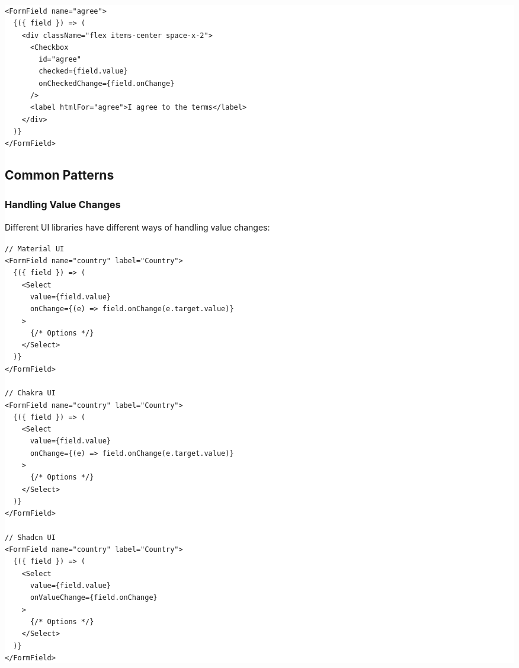 ```tsx
<FormField name="agree">
  {({ field }) => (
    <div className="flex items-center space-x-2">
      <Checkbox
        id="agree"
        checked={field.value}
        onCheckedChange={field.onChange}
      />
      <label htmlFor="agree">I agree to the terms</label>
    </div>
  )}
</FormField>
```

## Common Patterns

### Handling Value Changes

Different UI libraries have different ways of handling value changes:

```tsx
// Material UI
<FormField name="country" label="Country">
  {({ field }) => (
    <Select
      value={field.value}
      onChange={(e) => field.onChange(e.target.value)}
    >
      {/* Options */}
    </Select>
  )}
</FormField>

// Chakra UI
<FormField name="country" label="Country">
  {({ field }) => (
    <Select
      value={field.value}
      onChange={(e) => field.onChange(e.target.value)}
    >
      {/* Options */}
    </Select>
  )}
</FormField>

// Shadcn UI
<FormField name="country" label="Country">
  {({ field }) => (
    <Select
      value={field.value}
      onValueChange={field.onChange}
    >
      {/* Options */}
    </Select>
  )}
</FormField>
```
